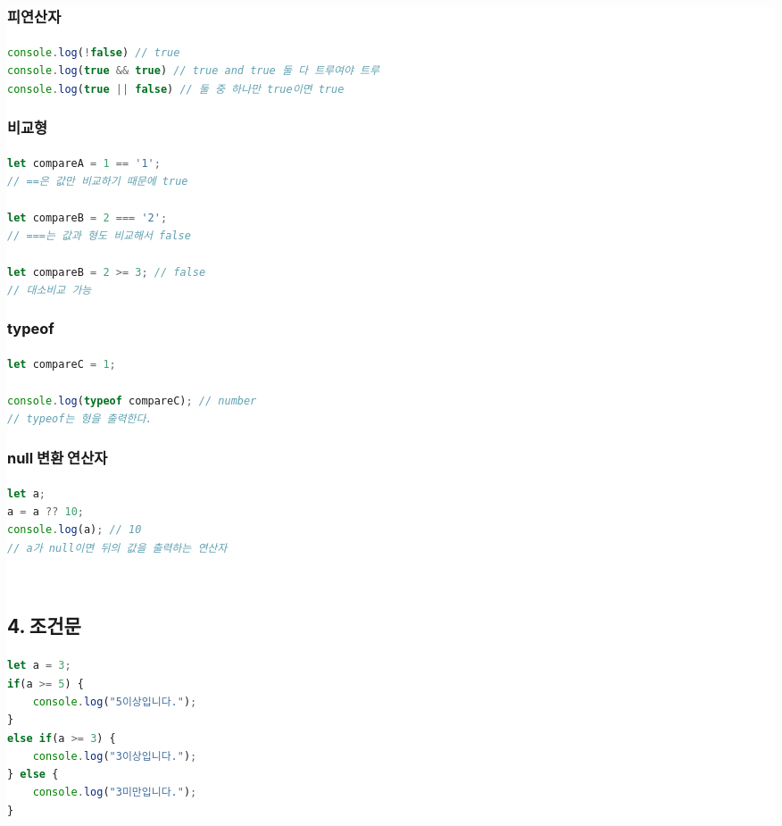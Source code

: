 ### 피연산자

```js
console.log(!false) // true
console.log(true && true) // true and true 둘 다 트루여야 트루
console.log(true || false) // 둘 중 하나만 true이면 true
```

### 비교형

```js
let compareA = 1 == '1';
// ==은 값만 비교하기 때문에 true

let compareB = 2 === '2';
// ===는 값과 형도 비교해서 false

let compareB = 2 >= 3; // false
// 대소비교 가능
```

### typeof
```js
let compareC = 1;

console.log(typeof compareC); // number
// typeof는 형을 출력한다.
```

### null 변환 연산자
```js
let a;
a = a ?? 10;
console.log(a); // 10
// a가 null이면 뒤의 값을 출력하는 연산자 
```

<br>

## 4. 조건문

```js
let a = 3;
if(a >= 5) {
    console.log("5이상입니다.");
}
else if(a >= 3) {
    console.log("3이상입니다.");
} else {
    console.log("3미만입니다.");
}
```
